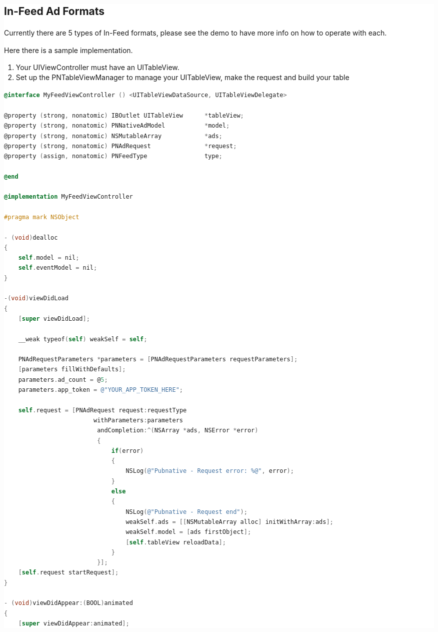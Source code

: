 
## In-Feed Ad Formats

Currently there are 5 types of In-Feed formats, please see the demo to have more info on how to operate with each. 

Here there is a sample implementation.

1. Your UIViewController must have an UITableView.
2. Set up the PNTableViewManager to manage your UITableView, make the request and build your table

```objective-c
@interface MyFeedViewController () <UITableViewDataSource, UITableViewDelegate>

@property (strong, nonatomic) IBOutlet UITableView      *tableView;
@property (strong, nonatomic) PNNativeAdModel           *model;
@property (strong, nonatomic) NSMutableArray            *ads;
@property (strong, nonatomic) PNAdRequest               *request;
@property (assign, nonatomic) PNFeedType                type;

@end

@implementation MyFeedViewController

#pragma mark NSObject

- (void)dealloc
{
    self.model = nil;
    self.eventModel = nil;
}

-(void)viewDidLoad
{
    [super viewDidLoad];
    
    __weak typeof(self) weakSelf = self;
    
    PNAdRequestParameters *parameters = [PNAdRequestParameters requestParameters];
    [parameters fillWithDefaults];
    parameters.ad_count = @5;
    parameters.app_token = @"YOUR_APP_TOKEN_HERE";

    self.request = [PNAdRequest request:requestType
                         withParameters:parameters
                          andCompletion:^(NSArray *ads, NSError *error)
                          {
                              if(error)
                              {
                                  NSLog(@"Pubnative - Request error: %@", error);
                              }
                              else
                              {
                                  NSLog(@"Pubnative - Request end");
                                  weakSelf.ads = [[NSMutableArray alloc] initWithArray:ads];
                                  weakSelf.model = [ads firstObject];
                                  [self.tableView reloadData];
                              }
                          }];
    [self.request startRequest];
}

- (void)viewDidAppear:(BOOL)animated
{
    [super viewDidAppear:animated];
```